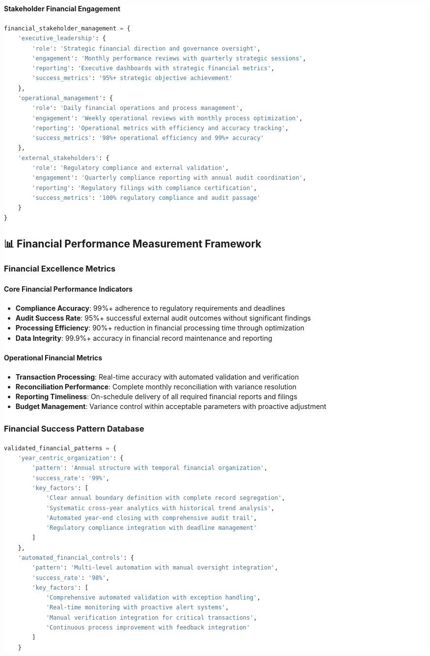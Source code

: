 #### Stakeholder Financial Engagement
```python
financial_stakeholder_management = {
    'executive_leadership': {
        'role': 'Strategic financial direction and governance oversight',
        'engagement': 'Monthly performance reviews with quarterly strategic sessions',
        'reporting': 'Executive dashboards with strategic financial metrics',
        'success_metrics': '95%+ strategic objective achievement'
    },
    'operational_management': {
        'role': 'Daily financial operations and process management',
        'engagement': 'Weekly operational reviews with monthly process optimization',
        'reporting': 'Operational metrics with efficiency and accuracy tracking',
        'success_metrics': '98%+ operational efficiency and 99%+ accuracy'
    },
    'external_stakeholders': {
        'role': 'Regulatory compliance and external validation',
        'engagement': 'Quarterly compliance reporting with annual audit coordination',
        'reporting': 'Regulatory filings with compliance certification',
        'success_metrics': '100% regulatory compliance and audit passage'
    }
}
```

## 📊 Financial Performance Measurement Framework

### Financial Excellence Metrics

#### Core Financial Performance Indicators
- **Compliance Accuracy**: 99%+ adherence to regulatory requirements and deadlines
- **Audit Success Rate**: 95%+ successful external audit outcomes without significant findings
- **Processing Efficiency**: 90%+ reduction in financial processing time through optimization
- **Data Integrity**: 99.9%+ accuracy in financial record maintenance and reporting

#### Operational Financial Metrics
- **Transaction Processing**: Real-time accuracy with automated validation and verification
- **Reconciliation Performance**: Complete monthly reconciliation with variance resolution
- **Reporting Timeliness**: On-schedule delivery of all required financial reports and filings
- **Budget Management**: Variance control within acceptable parameters with proactive adjustment

### Financial Success Pattern Database
```python
validated_financial_patterns = {
    'year_centric_organization': {
        'pattern': 'Annual structure with temporal financial organization',
        'success_rate': '99%',
        'key_factors': [
            'Clear annual boundary definition with complete record segregation',
            'Systematic cross-year analytics with historical trend analysis',
            'Automated year-end closing with comprehensive audit trail',
            'Regulatory compliance integration with deadline management'
        ]
    },
    'automated_financial_controls': {
        'pattern': 'Multi-level automation with manual oversight integration',
        'success_rate': '98%',
        'key_factors': [
            'Comprehensive automated validation with exception handling',
            'Real-time monitoring with proactive alert systems',
            'Manual verification integration for critical transactions',
            'Continuous process improvement with feedback integration'
        ]
    }
```